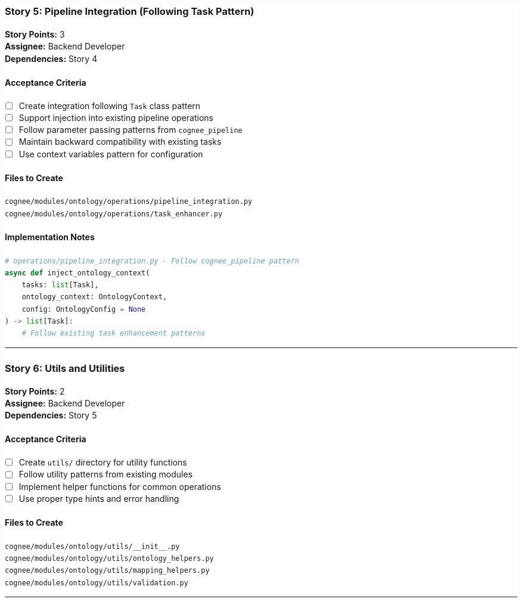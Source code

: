
### Story 5: Pipeline Integration (Following Task Pattern)
**Story Points:** 3  
**Assignee:** Backend Developer  
**Dependencies:** Story 4

#### Acceptance Criteria
- [ ] Create integration following `Task` class pattern
- [ ] Support injection into existing pipeline operations
- [ ] Follow parameter passing patterns from `cognee_pipeline`
- [ ] Maintain backward compatibility with existing tasks
- [ ] Use context variables pattern for configuration

#### Files to Create
```
cognee/modules/ontology/operations/pipeline_integration.py
cognee/modules/ontology/operations/task_enhancer.py
```

#### Implementation Notes
```python
# operations/pipeline_integration.py - Follow cognee_pipeline pattern
async def inject_ontology_context(
    tasks: list[Task],
    ontology_context: OntologyContext,
    config: OntologyConfig = None
) -> list[Task]:
    # Follow existing task enhancement patterns
```

---

### Story 6: Utils and Utilities
**Story Points:** 2  
**Assignee:** Backend Developer  
**Dependencies:** Story 5

#### Acceptance Criteria
- [ ] Create `utils/` directory for utility functions
- [ ] Follow utility patterns from existing modules
- [ ] Implement helper functions for common operations
- [ ] Use proper type hints and error handling

#### Files to Create
```
cognee/modules/ontology/utils/__init__.py
cognee/modules/ontology/utils/ontology_helpers.py
cognee/modules/ontology/utils/mapping_helpers.py
cognee/modules/ontology/utils/validation.py
```

---
